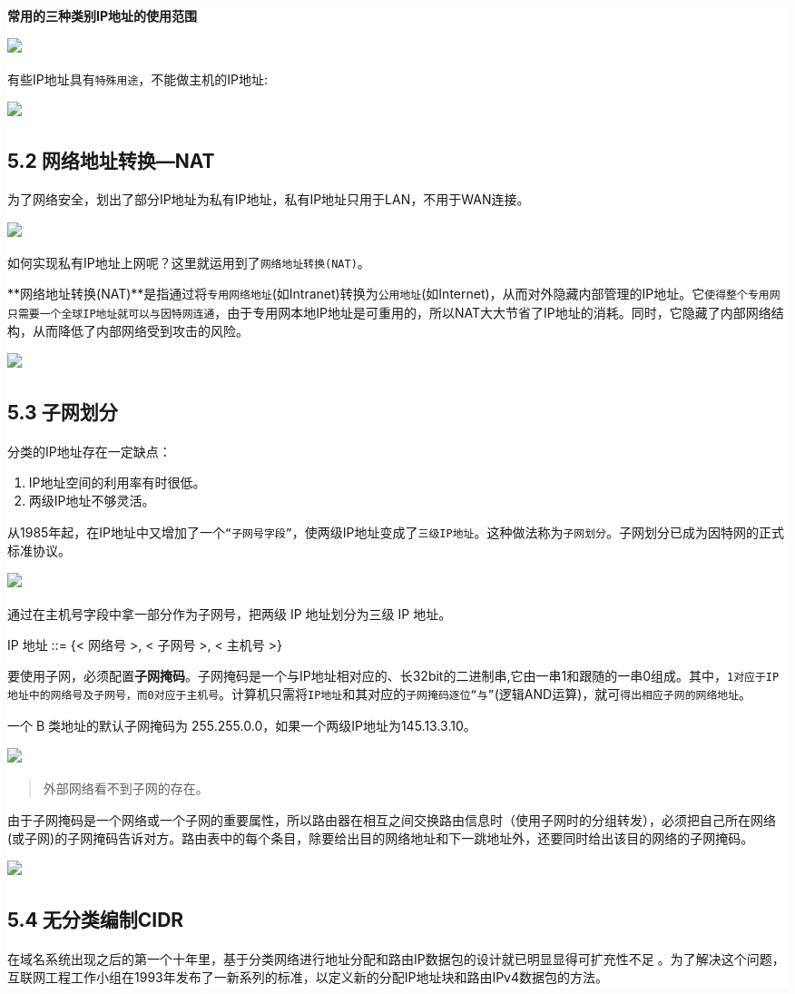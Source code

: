 **常用的三种类别IP地址的使用范围**

![](https://img-blog.csdnimg.cn/20201114130146293.png)

有些IP地址具有`特殊用途`，不能做主机的IP地址:

![](https://img-blog.csdnimg.cn/20201114125937209.png)

## 5.2 网络地址转换—NAT

为了网络安全，划出了部分IP地址为私有IP地址，私有IP地址只用于LAN，不用于WAN连接。

![](https://img-blog.csdnimg.cn/20201114130444975.png)

 如何实现私有IP地址上网呢？这里就运用到了`网络地址转换(NAT)`。

**网络地址转换(NAT)**是指通过将`专用网络地址`(如Intranet)转换为`公用地址`(如Internet)，从而对外隐藏内部管理的IP地址。它`使得整个专用网只需要一个全球IP地址就可以与因特网连通`，由于专用网本地IP地址是可重用的，所以NAT大大节省了IP地址的消耗。同时，它隐藏了内部网络结构，从而降低了内部网络受到攻击的风险。

![](https://img-blog.csdnimg.cn/20201114130844312.png)

## 5.3 子网划分

分类的IP地址存在一定缺点：

1. IP地址空间的利用率有时很低。
2. 两级IP地址不够灵活。

从1985年起，在IP地址中又增加了一个`“子网号字段”`，使两级IP地址变成了`三级IP地址`。这种做法称为`子网划分`。子网划分已成为因特网的正式标准协议。

![](https://img-blog.csdnimg.cn/20201114131232504.png)

通过在主机号字段中拿一部分作为子网号，把两级 IP 地址划分为三级 IP 地址。

IP 地址 ::= {< 网络号 >, < 子网号 >, < 主机号 >}

要使用子网，必须配置**子网掩码**。子网掩码是一个与IP地址相对应的、长32bit的二进制串,它由一串1和跟随的一串0组成。其中，`1对应于IP地址中的网络号及子网号，而0对应于主机号`。计算机只需将`IP地址`和其对应的`子网掩码逐位“与”`(逻辑AND运算)，就可`得出相应子网的网络地址`。

一个 B 类地址的默认子网掩码为 255.255.0.0，如果一个两级IP地址为145.13.3.10。

![](https://img-blog.csdnimg.cn/2020111413244585.png)

> 外部网络看不到子网的存在。

由于子网掩码是一个网络或一个子网的重要属性，所以路由器在相互之间交换路由信息时（使用子网时的分组转发），必须把自己所在网络(或子网)的子网掩码告诉对方。路由表中的每个条目，除要给出目的网络地址和下一跳地址外，还要同时给出该目的网络的子网掩码。

![](https://img-blog.csdnimg.cn/20201114133130503.png)

## 5.4 无分类编制CIDR

在域名系统出现之后的第一个十年里，基于分类网络进行地址分配和路由IP数据包的设计就已明显显得可扩充性不足 。为了解决这个问题，互联网工程工作小组在1993年发布了一新系列的标准，以定义新的分配IP地址块和路由IPv4数据包的方法。
